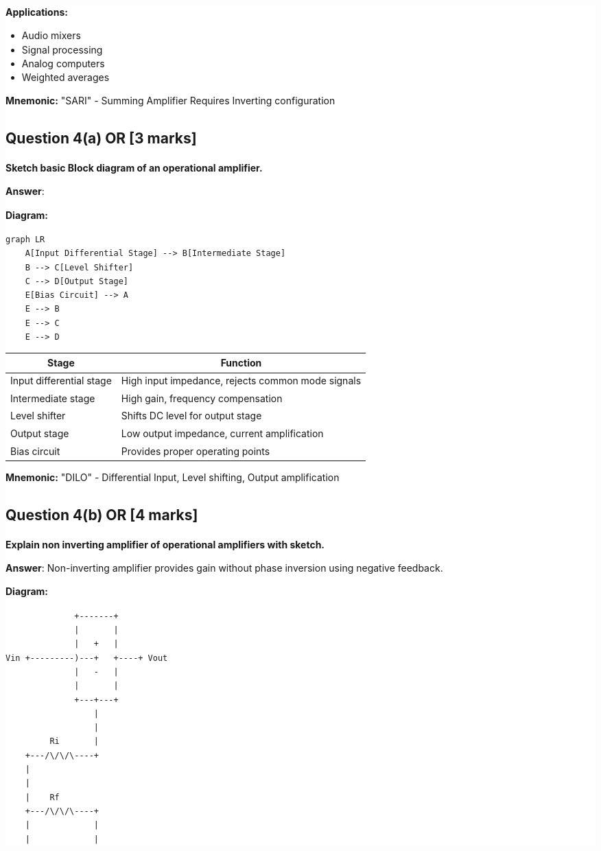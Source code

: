 **Applications:**

- Audio mixers
- Signal processing
- Analog computers
- Weighted averages

**Mnemonic:** "SARI" - Summing Amplifier Requires Inverting configuration

## Question 4(a) OR [3 marks]

**Sketch basic Block diagram of an operational amplifier.**

**Answer**:

**Diagram:**

```mermaid
graph LR
    A[Input Differential Stage] --> B[Intermediate Stage]
    B --> C[Level Shifter]
    C --> D[Output Stage]
    E[Bias Circuit] --> A
    E --> B
    E --> C
    E --> D
```

| Stage | Function |
|-------|----------|
| Input differential stage | High input impedance, rejects common mode signals |
| Intermediate stage | High gain, frequency compensation |
| Level shifter | Shifts DC level for output stage |
| Output stage | Low output impedance, current amplification |
| Bias circuit | Provides proper operating points |

**Mnemonic:** "DILO" - Differential Input, Level shifting, Output amplification

## Question 4(b) OR [4 marks]

**Explain non inverting amplifier of operational amplifiers with sketch.**

**Answer**:
Non-inverting amplifier provides gain without phase inversion using negative feedback.

**Diagram:**

```goat
              +-------+
              |       |
              |   +   |
Vin +---------)---+   +----+ Vout
              |   -   |
              |       |
              +---+---+
                  |
                  |
         Ri       |
    +---/\/\/\----+
    |              
    |              
    |    Rf        
    +---/\/\/\----+
    |             |
    |             |
```